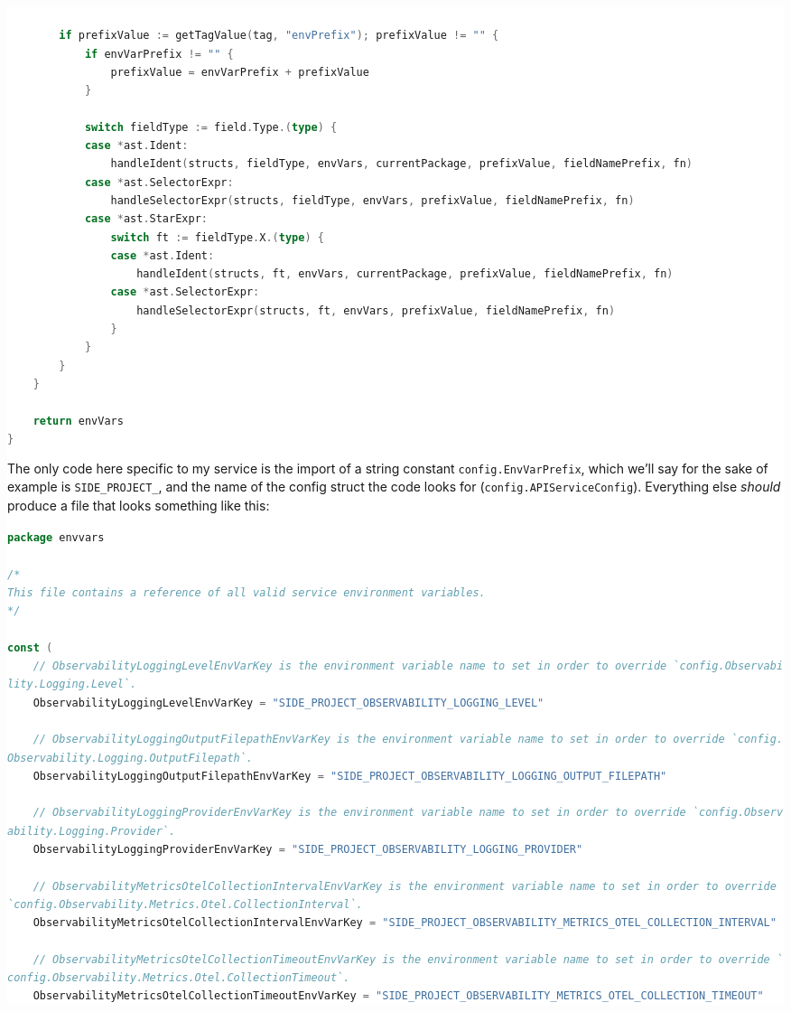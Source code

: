 ```go

		if prefixValue := getTagValue(tag, "envPrefix"); prefixValue != "" {
			if envVarPrefix != "" {
				prefixValue = envVarPrefix + prefixValue
			}

			switch fieldType := field.Type.(type) {
			case *ast.Ident:
				handleIdent(structs, fieldType, envVars, currentPackage, prefixValue, fieldNamePrefix, fn)
			case *ast.SelectorExpr:
				handleSelectorExpr(structs, fieldType, envVars, prefixValue, fieldNamePrefix, fn)
			case *ast.StarExpr:
				switch ft := fieldType.X.(type) {
				case *ast.Ident:
					handleIdent(structs, ft, envVars, currentPackage, prefixValue, fieldNamePrefix, fn)
				case *ast.SelectorExpr:
					handleSelectorExpr(structs, ft, envVars, prefixValue, fieldNamePrefix, fn)
				}
			}
		}
	}

	return envVars
}

```

The only code here specific to my service is the import of a string constant `config.EnvVarPrefix`, which we’ll say for the sake of example is `SIDE_PROJECT_`, and the name of the config struct the code looks for (`config.APIServiceConfig`). Everything else *should* produce a file that looks something like this:

```go
package envvars

/*
This file contains a reference of all valid service environment variables.
*/

const (
	// ObservabilityLoggingLevelEnvVarKey is the environment variable name to set in order to override `config.Observability.Logging.Level`.
	ObservabilityLoggingLevelEnvVarKey = "SIDE_PROJECT_OBSERVABILITY_LOGGING_LEVEL"

	// ObservabilityLoggingOutputFilepathEnvVarKey is the environment variable name to set in order to override `config.Observability.Logging.OutputFilepath`.
	ObservabilityLoggingOutputFilepathEnvVarKey = "SIDE_PROJECT_OBSERVABILITY_LOGGING_OUTPUT_FILEPATH"

	// ObservabilityLoggingProviderEnvVarKey is the environment variable name to set in order to override `config.Observability.Logging.Provider`.
	ObservabilityLoggingProviderEnvVarKey = "SIDE_PROJECT_OBSERVABILITY_LOGGING_PROVIDER"

	// ObservabilityMetricsOtelCollectionIntervalEnvVarKey is the environment variable name to set in order to override `config.Observability.Metrics.Otel.CollectionInterval`.
	ObservabilityMetricsOtelCollectionIntervalEnvVarKey = "SIDE_PROJECT_OBSERVABILITY_METRICS_OTEL_COLLECTION_INTERVAL"

	// ObservabilityMetricsOtelCollectionTimeoutEnvVarKey is the environment variable name to set in order to override `config.Observability.Metrics.Otel.CollectionTimeout`.
	ObservabilityMetricsOtelCollectionTimeoutEnvVarKey = "SIDE_PROJECT_OBSERVABILITY_METRICS_OTEL_COLLECTION_TIMEOUT"
```